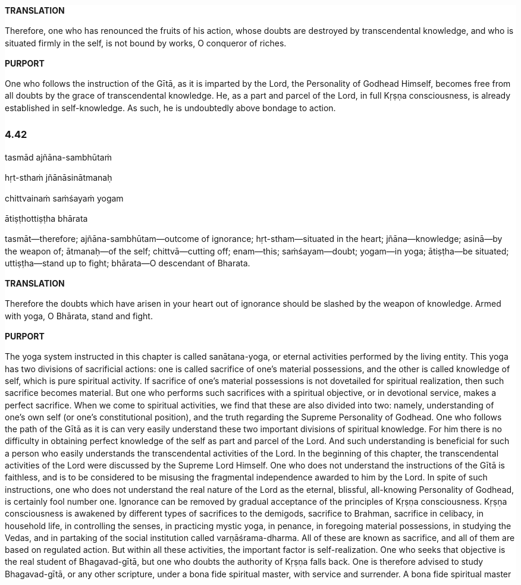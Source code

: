 **TRANSLATION**

Therefore, one who has renounced the fruits of his action, whose doubts are
destroyed by transcendental knowledge, and who is situated firmly in the self,
is not bound by works, O conqueror of riches.

**PURPORT**

One who follows the instruction of the Gītā, as it is imparted by the Lord, the
Personality of Godhead Himself, becomes free from all doubts by the grace of
transcendental knowledge. He, as a part and parcel of the Lord, in full Kṛṣṇa
consciousness, is already established in self-knowledge. As such, he is
undoubtedly above bondage to action.

### 4.42


tasmād ajñāna-sambhūtaṁ

hṛt-sthaṁ jñānāsinātmanaḥ

chittvainaṁ saṁśayaṁ yogam

ātiṣṭhottiṣṭha bhārata

tasmāt—therefore; ajñāna-sambhūtam—outcome of ignorance; hṛt-stham—situated in
the heart; jñāna—knowledge; asinā—by the weapon of; ātmanaḥ—of the self;
chittvā—cutting off; enam—this; saṁśayam—doubt; yogam—in yoga; ātiṣṭha—be
situated; uttiṣṭha—stand up to fight; bhārata—O descendant of Bharata.

**TRANSLATION**

Therefore the doubts which have arisen in your heart out of ignorance should be
slashed by the weapon of knowledge. Armed with yoga, O Bhārata, stand and fight.

**PURPORT**

The yoga system instructed in this chapter is called sanātana-yoga, or eternal
activities performed by the living entity. This yoga has two divisions of
sacrificial actions: one is called sacrifice of one’s material possessions, and
the other is called knowledge of self, which is pure spiritual activity. If
sacrifice of one’s material possessions is not dovetailed for spiritual
realization, then such sacrifice becomes material. But one who performs such
sacrifices with a spiritual objective, or in devotional service, makes a perfect
sacrifice. When we come to spiritual activities, we find that these are also
divided into two: namely, understanding of one’s own self (or one’s
constitutional position), and the truth regarding the Supreme Personality of
Godhead. One who follows the path of the Gītā as it is can very easily
understand these two important divisions of spiritual knowledge. For him there
is no difficulty in obtaining perfect knowledge of the self as part and parcel
of the Lord. And such understanding is beneficial for such a person who easily
understands the transcendental activities of the Lord. In the beginning of this
chapter, the transcendental activities of the Lord were discussed by the Supreme
Lord Himself. One who does not understand the instructions of the Gītā is
faithless, and is to be considered to be misusing the fragmental independence
awarded to him by the Lord. In spite of such instructions, one who does not
understand the real nature of the Lord as the eternal, blissful, all-knowing
Personality of Godhead, is certainly fool number one. Ignorance can be removed
by gradual acceptance of the principles of Kṛṣṇa consciousness. Kṛṣṇa
consciousness is awakened by different types of sacrifices to the demigods,
sacrifice to Brahman, sacrifice in celibacy, in household life, in controlling
the senses, in practicing mystic yoga, in penance, in foregoing material
possessions, in studying the Vedas, and in partaking of the social institution
called varṇāśrama-dharma. All of these are known as sacrifice, and all of them
are based on regulated action. But within all these activities, the important
factor is self-realization. One who seeks that objective is the real student of
Bhagavad-gītā, but one who doubts the authority of Kṛṣṇa falls back. One is
therefore advised to study Bhagavad-gītā, or any other scripture, under a bona
fide spiritual master, with service and surrender. A bona fide spiritual master